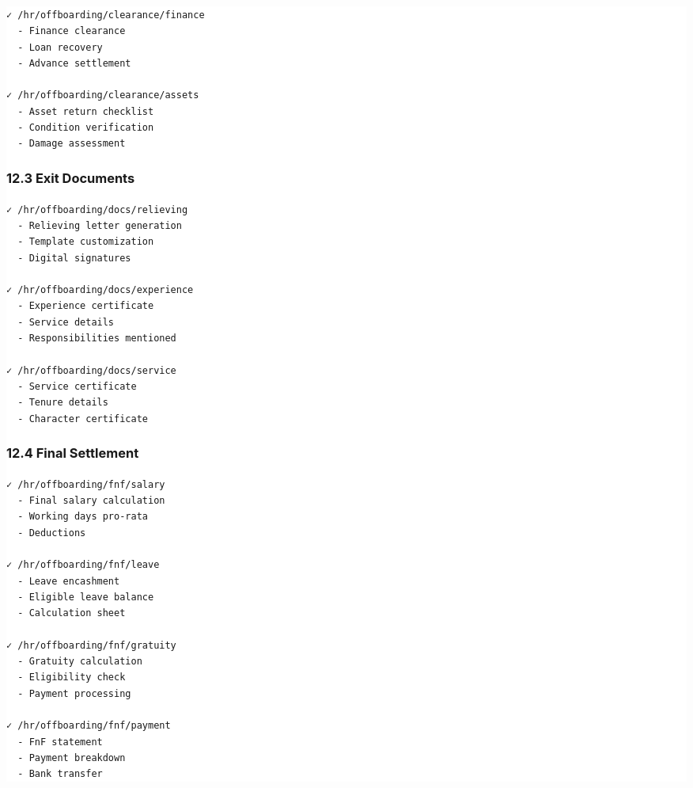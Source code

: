 ```
✓ /hr/offboarding/clearance/finance
  - Finance clearance
  - Loan recovery
  - Advance settlement

✓ /hr/offboarding/clearance/assets
  - Asset return checklist
  - Condition verification
  - Damage assessment
```

### 12.3 Exit Documents
```
✓ /hr/offboarding/docs/relieving
  - Relieving letter generation
  - Template customization
  - Digital signatures

✓ /hr/offboarding/docs/experience
  - Experience certificate
  - Service details
  - Responsibilities mentioned

✓ /hr/offboarding/docs/service
  - Service certificate
  - Tenure details
  - Character certificate
```

### 12.4 Final Settlement
```
✓ /hr/offboarding/fnf/salary
  - Final salary calculation
  - Working days pro-rata
  - Deductions

✓ /hr/offboarding/fnf/leave
  - Leave encashment
  - Eligible leave balance
  - Calculation sheet

✓ /hr/offboarding/fnf/gratuity
  - Gratuity calculation
  - Eligibility check
  - Payment processing

✓ /hr/offboarding/fnf/payment
  - FnF statement
  - Payment breakdown
  - Bank transfer
```
